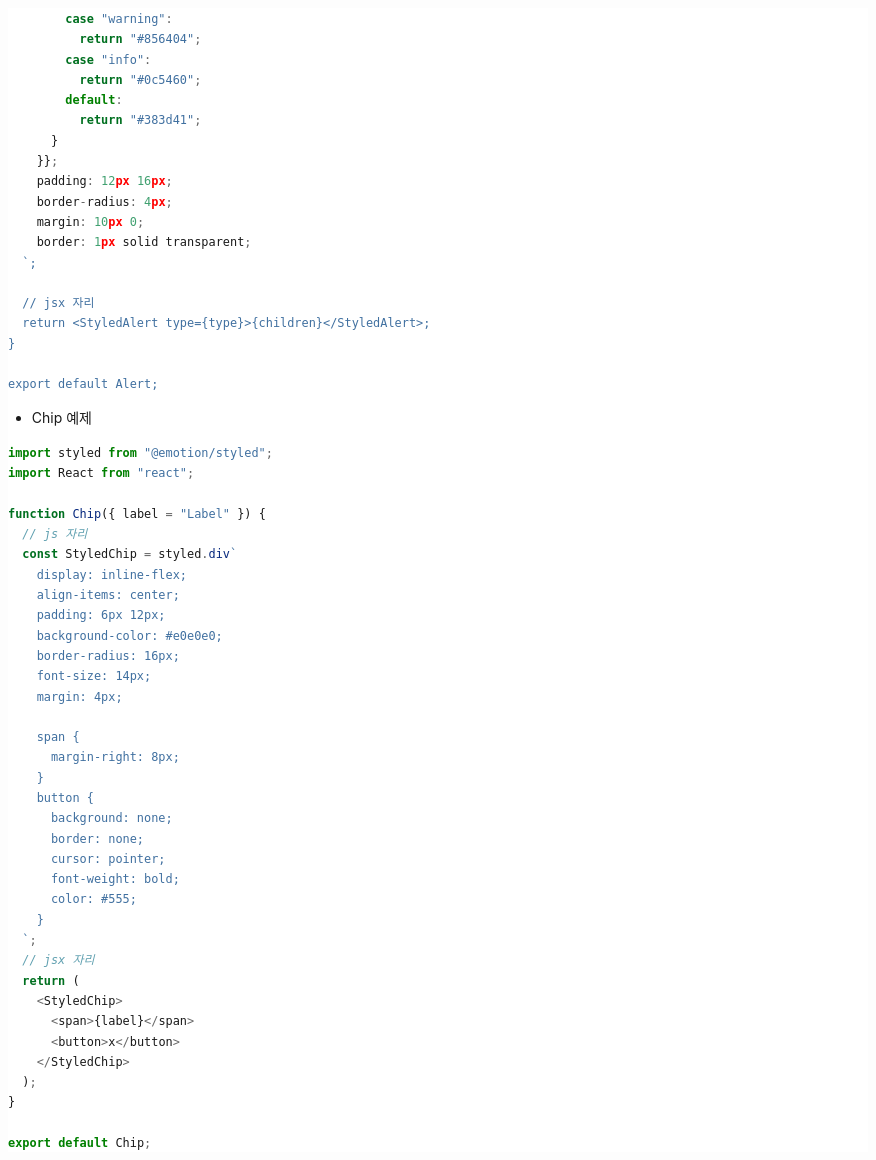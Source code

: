 ```js
        case "warning":
          return "#856404";
        case "info":
          return "#0c5460";
        default:
          return "#383d41";
      }
    }};
    padding: 12px 16px;
    border-radius: 4px;
    margin: 10px 0;
    border: 1px solid transparent;
  `;

  // jsx 자리
  return <StyledAlert type={type}>{children}</StyledAlert>;
}

export default Alert;
```

- Chip 예제

```js
import styled from "@emotion/styled";
import React from "react";

function Chip({ label = "Label" }) {
  // js 자리
  const StyledChip = styled.div`
    display: inline-flex;
    align-items: center;
    padding: 6px 12px;
    background-color: #e0e0e0;
    border-radius: 16px;
    font-size: 14px;
    margin: 4px;

    span {
      margin-right: 8px;
    }
    button {
      background: none;
      border: none;
      cursor: pointer;
      font-weight: bold;
      color: #555;
    }
  `;
  // jsx 자리
  return (
    <StyledChip>
      <span>{label}</span>
      <button>x</button>
    </StyledChip>
  );
}

export default Chip;
```
